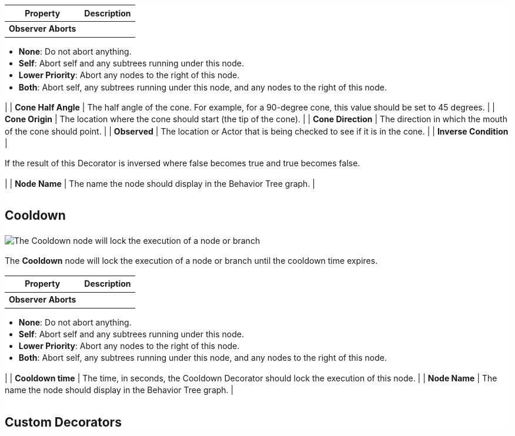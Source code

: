 | Property | Description |
| --- | --- |
| **Observer Aborts** | 
-   **None**: Do not abort anything.
-   **Self**: Abort self and any subtrees running under this node.
-   **Lower Priority**: Abort any nodes to the right of this node.
-   **Both**: Abort self, any subtrees running under this node, and any nodes to the right of this node.



 |
| **Cone Half Angle** | The half angle of the cone. For example, for a 90-degree cone, this value should be set to 45 degrees. |
| **Cone Origin** | The location where the cone should start (the tip of the cone). |
| **Cone Direction** | The direction in which the mouth of the cone should point. |
| **Observed** | The location or Actor that is being checked to see if it is in the cone. |
| **Inverse Condition** | 

If the result of this Decorator is inversed where false becomes true and true becomes false.



 |
| **Node Name** | The name the node should display in the Behavior Tree graph. |

## Cooldown

![The Cooldown node will lock the execution of a node or branch](https://d1iv7db44yhgxn.cloudfront.net/documentation/images/45af2c9b-9a5a-41fa-9c83-41c75b0b310c/decorators-07.png)

The **Cooldown** node will lock the execution of a node or branch until the cooldown time expires.

| Property | Description |
| --- | --- |
| **Observer Aborts** | 
-   **None**: Do not abort anything.
-   **Self**: Abort self and any subtrees running under this node.
-   **Lower Priority**: Abort any nodes to the right of this node.
-   **Both**: Abort self, any subtrees running under this node, and any nodes to the right of this node.



 |
| **Cooldown time** | The time, in seconds, the Cooldown Decorator should lock the execution of this node. |
| **Node Name** | The name the node should display in the Behavior Tree graph. |

## Custom Decorators
